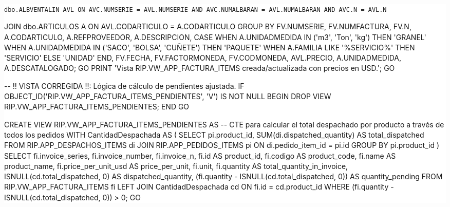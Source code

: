     dbo.ALBVENTALIN AVL ON AVC.NUMSERIE = AVL.NUMSERIE AND AVC.NUMALBARAN = AVL.NUMALBARAN AND AVC.N = AVL.N
JOIN
    dbo.ARTICULOS A ON AVL.CODARTICULO = A.CODARTICULO
GROUP BY
    FV.NUMSERIE,
    FV.NUMFACTURA,
    FV.N,
    A.CODARTICULO,
    A.REFPROVEEDOR,
    A.DESCRIPCION,
    CASE
        WHEN A.UNIDADMEDIDA IN ('m3', 'Ton', 'kg') THEN 'GRANEL'
        WHEN A.UNIDADMEDIDA IN ('SACO', 'BOLSA', 'CUÑETE') THEN 'PAQUETE'
        WHEN A.FAMILIA LIKE '%SERVICIO%' THEN 'SERVICIO'
        ELSE 'UNIDAD'
    END,
    FV.FECHA,
    FV.FACTORMONEDA,
    FV.CODMONEDA,
    AVL.PRECIO,
    A.UNIDADMEDIDA,
    A.DESCATALOGADO;
GO
PRINT 'Vista RIP.VW_APP_FACTURA_ITEMS creada/actualizada con precios en USD.';
GO

-- !! VISTA CORREGIDA !!: Lógica de cálculo de pendientes ajustada.
IF OBJECT_ID('RIP.VW_APP_FACTURA_ITEMS_PENDIENTES', 'V') IS NOT NULL
BEGIN
    DROP VIEW RIP.VW_APP_FACTURA_ITEMS_PENDIENTES;
END
GO

CREATE VIEW RIP.VW_APP_FACTURA_ITEMS_PENDIENTES AS
-- CTE para calcular el total despachado por producto a través de todos los pedidos
WITH CantidadDespachada AS (
    SELECT
        pi.product_id,
        SUM(di.dispatched_quantity) AS total_dispatched
    FROM RIP.APP_DESPACHOS_ITEMS di
    JOIN RIP.APP_PEDIDOS_ITEMS pi ON di.pedido_item_id = pi.id
    GROUP BY pi.product_id
)
SELECT
    fi.invoice_series,
    fi.invoice_number,
    fi.invoice_n,
    fi.id AS product_id,
    fi.codigo AS product_code,
    fi.name AS product_name,
    fi.price_per_unit_usd AS price_per_unit,
    fi.unit,
    fi.quantity AS total_quantity_in_invoice,
    ISNULL(cd.total_dispatched, 0) AS dispatched_quantity,
    (fi.quantity - ISNULL(cd.total_dispatched, 0)) AS quantity_pending
FROM
    RIP.VW_APP_FACTURA_ITEMS fi
LEFT JOIN
    CantidadDespachada cd ON fi.id = cd.product_id
WHERE
    (fi.quantity - ISNULL(cd.total_dispatched, 0)) > 0;
GO
